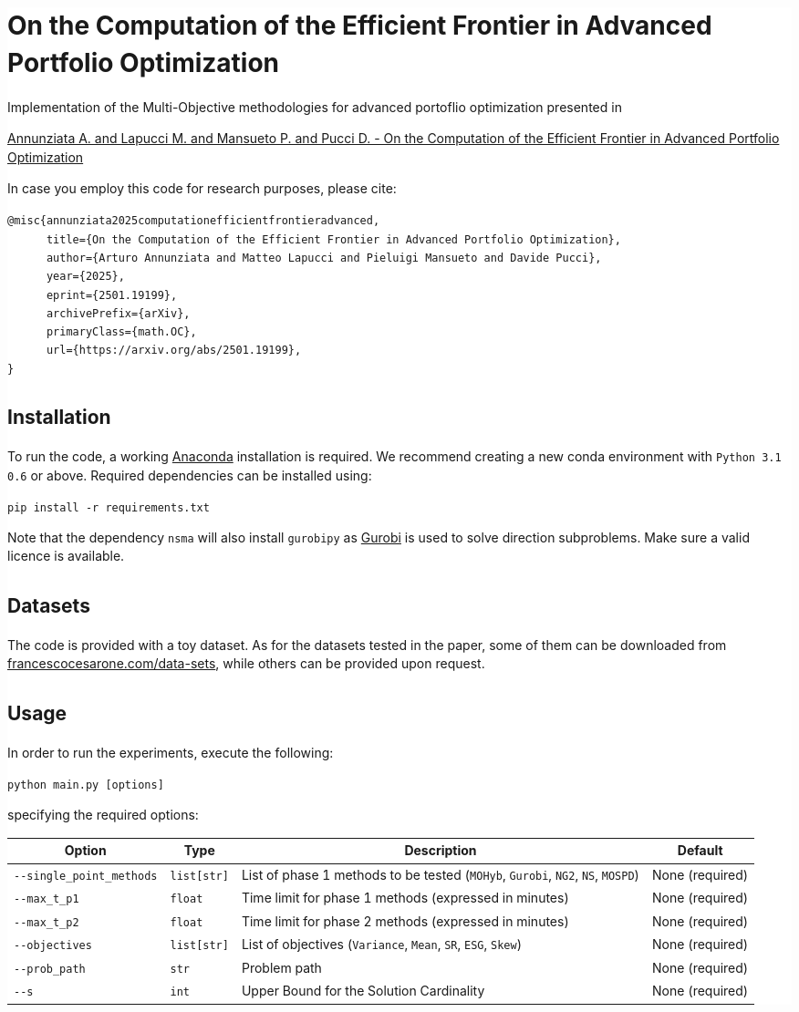 # On the Computation of the Efficient Frontier in Advanced Portfolio Optimization

Implementation of the Multi-Objective methodologies for advanced portoflio optimization presented in

[Annunziata A. and Lapucci M. and Mansueto P. and Pucci D. - On the Computation of the Efficient Frontier in Advanced Portfolio Optimization](
https://doi.org/10.48550/arXiv.2501.19199)

In case you employ this code for research purposes, please cite:

```
@misc{annunziata2025computationefficientfrontieradvanced,
      title={On the Computation of the Efficient Frontier in Advanced Portfolio Optimization}, 
      author={Arturo Annunziata and Matteo Lapucci and Pieluigi Mansueto and Davide Pucci},
      year={2025},
      eprint={2501.19199},
      archivePrefix={arXiv},
      primaryClass={math.OC},
      url={https://arxiv.org/abs/2501.19199}, 
}
```

## Installation

To run the code, a working [Anaconda](https://www.anaconda.com/) installation is required. We recommend creating a new conda environment with ```Python 3.10.6``` or above.
Required dependencies can be installed using:
```
pip install -r requirements.txt
```
Note that the dependency `nsma` will also install `gurobipy` as [Gurobi](https://www.gurobi.com/) is used to solve direction subproblems. Make sure a valid licence is available.

## Datasets
The code is provided with a toy dataset. As for the datasets tested in the paper, some of them can be downloaded from [francescocesarone.com/data-sets](https://www.francescocesarone.com/data-sets), while others can be provided upon request.

## Usage
In order to run the experiments, execute the following:
```
python main.py [options]
```
specifying the required options:

<div align='center'>
  
| Option                   | Type        | Description                                                                    | Default           |
|--------------------------|-------------|--------------------------------------------------------------------------------|-------------------|
| `--single_point_methods` | `list[str]` | List of phase 1 methods to be tested (`MOHyb`, `Gurobi`, `NG2`, `NS`, `MOSPD`) | None (required)   |
| `--max_t_p1`             | `float`     | Time limit for phase 1 methods (expressed in minutes)                          | None (required)   |
| `--max_t_p2`             | `float`     | Time limit for phase 2 methods (expressed in minutes)                          | None (required)   |
| `--objectives`           | `list[str]` | List of objectives (`Variance`, `Mean`, `SR`, `ESG`, `Skew`)                   | None (required)   |
| `--prob_path`            | `str`       | Problem path                                                                   | None (required)   |
| `--s`                    | `int`       | Upper Bound for the Solution Cardinality                                       | None (required)   |
